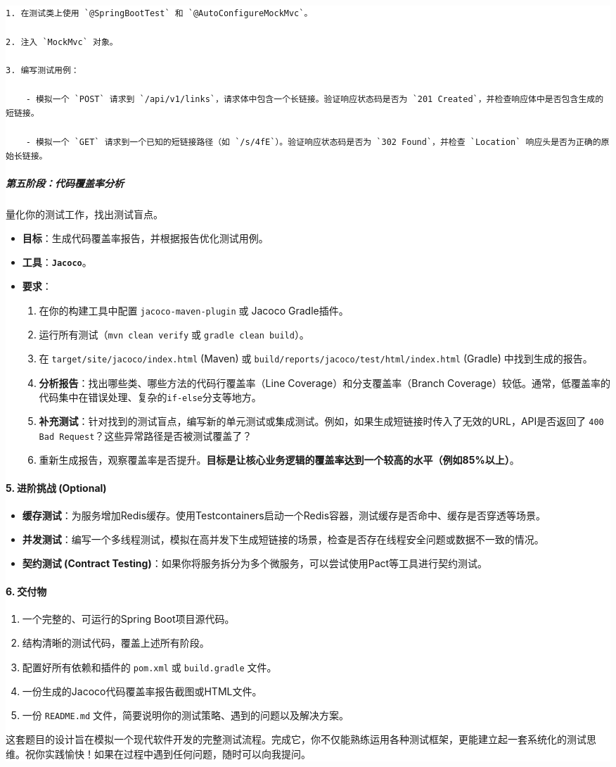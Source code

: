     1. 在测试类上使用 `@SpringBootTest` 和 `@AutoConfigureMockMvc`。
        
    2. 注入 `MockMvc` 对象。
        
    3. 编写测试用例：
        
        - 模拟一个 `POST` 请求到 `/api/v1/links`，请求体中包含一个长链接。验证响应状态码是否为 `201 Created`，并检查响应体中是否包含生成的短链接。
            
        - 模拟一个 `GET` 请求到一个已知的短链接路径（如 `/s/4fE`）。验证响应状态码是否为 `302 Found`，并检查 `Location` 响应头是否为正确的原始长链接。
            

##### **第五阶段：代码覆盖率分析**

量化你的测试工作，找出测试盲点。

- **目标**：生成代码覆盖率报告，并根据报告优化测试用例。
    
- **工具**：**`Jacoco`**。
    
- **要求**：
    
    1. 在你的构建工具中配置 `jacoco-maven-plugin` 或 Jacoco Gradle插件。
        
    2. 运行所有测试（`mvn clean verify` 或 `gradle clean build`）。
        
    3. 在 `target/site/jacoco/index.html` (Maven) 或 `build/reports/jacoco/test/html/index.html` (Gradle) 中找到生成的报告。
        
    4. **分析报告**：找出哪些类、哪些方法的代码行覆盖率（Line Coverage）和分支覆盖率（Branch Coverage）较低。通常，低覆盖率的代码集中在错误处理、复杂的`if-else`分支等地方。
        
    5. **补充测试**：针对找到的测试盲点，编写新的单元测试或集成测试。例如，如果生成短链接时传入了无效的URL，API是否返回了 `400 Bad Request`？这些异常路径是否被测试覆盖了？
        
    6. 重新生成报告，观察覆盖率是否提升。**目标是让核心业务逻辑的覆盖率达到一个较高的水平（例如85%以上）**。
        

#### 5. 进阶挑战 (Optional)

- **缓存测试**：为服务增加Redis缓存。使用Testcontainers启动一个Redis容器，测试缓存是否命中、缓存是否穿透等场景。
    
- **并发测试**：编写一个多线程测试，模拟在高并发下生成短链接的场景，检查是否存在线程安全问题或数据不一致的情况。
    
- **契约测试 (Contract Testing)**：如果你将服务拆分为多个微服务，可以尝试使用Pact等工具进行契约测试。
    

#### 6. 交付物

1. 一个完整的、可运行的Spring Boot项目源代码。
    
2. 结构清晰的测试代码，覆盖上述所有阶段。
    
3. 配置好所有依赖和插件的 `pom.xml` 或 `build.gradle` 文件。
    
4. 一份生成的Jacoco代码覆盖率报告截图或HTML文件。
    
5. 一份 `README.md` 文件，简要说明你的测试策略、遇到的问题以及解决方案。
    

这套题目的设计旨在模拟一个现代软件开发的完整测试流程。完成它，你不仅能熟练运用各种测试框架，更能建立起一套系统化的测试思维。祝你实践愉快！如果在过程中遇到任何问题，随时可以向我提问。